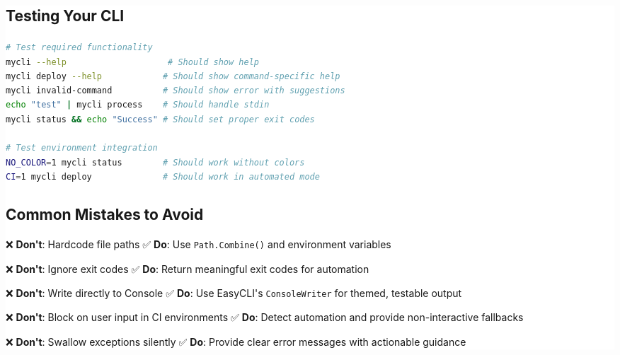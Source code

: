 ## Testing Your CLI

```bash
# Test required functionality
mycli --help                    # Should show help
mycli deploy --help            # Should show command-specific help
mycli invalid-command          # Should show error with suggestions
echo "test" | mycli process    # Should handle stdin
mycli status && echo "Success" # Should set proper exit codes

# Test environment integration
NO_COLOR=1 mycli status        # Should work without colors
CI=1 mycli deploy              # Should work in automated mode
```

## Common Mistakes to Avoid

❌ **Don't**: Hardcode file paths
✅ **Do**: Use `Path.Combine()` and environment variables

❌ **Don't**: Ignore exit codes
✅ **Do**: Return meaningful exit codes for automation

❌ **Don't**: Write directly to Console
✅ **Do**: Use EasyCLI's `ConsoleWriter` for themed, testable output

❌ **Don't**: Block on user input in CI environments
✅ **Do**: Detect automation and provide non-interactive fallbacks

❌ **Don't**: Swallow exceptions silently
✅ **Do**: Provide clear error messages with actionable guidance
